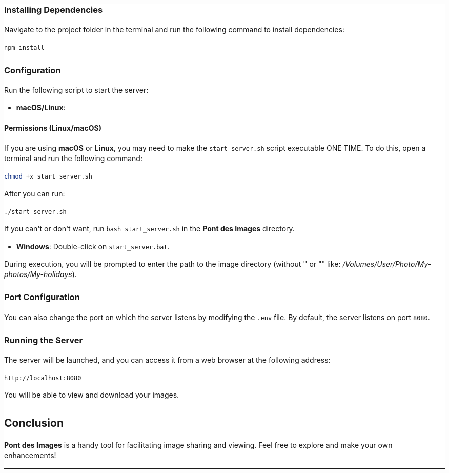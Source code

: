 ### Installing Dependencies

Navigate to the project folder in the terminal and run the following command to install dependencies:

```bash
npm install
```

### Configuration

Run the following script to start the server:

- **macOS/Linux**:

#### Permissions (Linux/macOS)

If you are using **macOS** or **Linux**, you may need to make the `start_server.sh` script executable ONE TIME. To do this, open a terminal and run the following command:

```bash
chmod +x start_server.sh
```

After you can run:
  ```bash
  ./start_server.sh
  ```

If you can't or don't want, run `bash start_server.sh` in the **Pont des Images** directory.

- **Windows**:
  Double-click on `start_server.bat`.

During execution, you will be prompted to enter the path to the image directory (without '' or "" like: */Volumes/User/Photo/My-photos/My-holidays*).

### Port Configuration

You can also change the port on which the server listens by modifying the `.env` file. By default, the server listens on port `8080`.

### Running the Server

The server will be launched, and you can access it from a web browser at the following address:

```
http://localhost:8080
```

You will be able to view and download your images.

## Conclusion

**Pont des Images** is a handy tool for facilitating image sharing and viewing. Feel free to explore and make your own enhancements!

---
